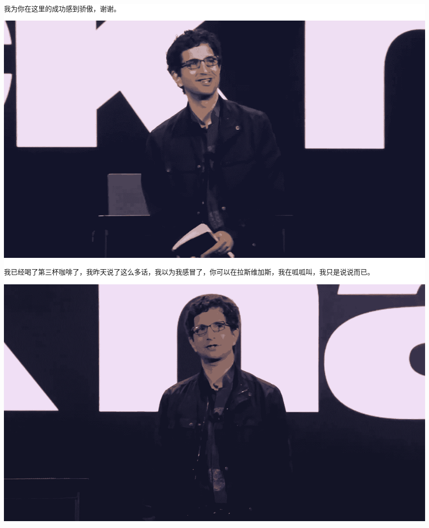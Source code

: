我为你在这里的成功感到骄傲，谢谢。

![](img/8cce9b6d516dd5af3a78e0c37821b396_12.png)

我已经喝了第三杯咖啡了，我昨天说了这么多话，我以为我感冒了，你可以在拉斯维加斯，我在呱呱叫，我只是说说而已。



![](img/8cce9b6d516dd5af3a78e0c37821b396_14.png)
